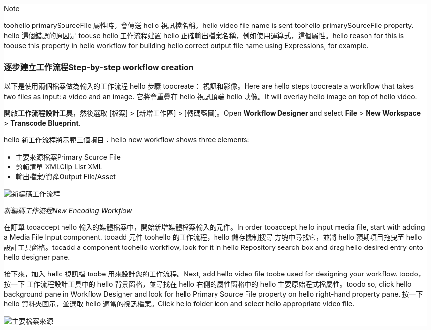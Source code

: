 > [!NOTE]
> <span data-ttu-id="d52e5-173">toohello primarySourceFile 屬性時，會傳送 hello 視訊檔名稱。</span><span class="sxs-lookup"><span data-stu-id="d52e5-173">hello video file name is sent toohello primarySourceFile property.</span></span> <span data-ttu-id="d52e5-174">hello 這個錯誤的原因是 toouse hello 工作流程建置 hello 正確輸出檔案名稱，例如使用運算式，這個屬性。</span><span class="sxs-lookup"><span data-stu-id="d52e5-174">hello reason for this is toouse this property in hello workflow for building hello correct output file name using Expressions, for example.</span></span>

### <a name="step-by-step-workflow-creation"></a><span data-ttu-id="d52e5-175">逐步建立工作流程</span><span class="sxs-lookup"><span data-stu-id="d52e5-175">Step-by-step workflow creation</span></span>
<span data-ttu-id="d52e5-176">以下是使用兩個檔案做為輸入的工作流程 hello 步驟 toocreate： 視訊和影像。</span><span class="sxs-lookup"><span data-stu-id="d52e5-176">Here are hello steps toocreate a workflow that takes two files as input: a video and an image.</span></span> <span data-ttu-id="d52e5-177">它將會重疊在 hello 視訊頂端 hello 映像。</span><span class="sxs-lookup"><span data-stu-id="d52e5-177">It will overlay hello image on top of hello video.</span></span>

<span data-ttu-id="d52e5-178">開啟**工作流程設計工具**，然後選取 [檔案] > [新增工作區] > [轉碼藍圖]。</span><span class="sxs-lookup"><span data-stu-id="d52e5-178">Open **Workflow Designer** and select **File** > **New Workspace** > **Transcode Blueprint**.</span></span>

<span data-ttu-id="d52e5-179">hello 新工作流程將示範三個項目：</span><span class="sxs-lookup"><span data-stu-id="d52e5-179">hello new workflow shows three elements:</span></span>

* <span data-ttu-id="d52e5-180">主要來源檔案</span><span class="sxs-lookup"><span data-stu-id="d52e5-180">Primary Source File</span></span>
* <span data-ttu-id="d52e5-181">剪輯清單 XML</span><span class="sxs-lookup"><span data-stu-id="d52e5-181">Clip List XML</span></span>
* <span data-ttu-id="d52e5-182">輸出檔案/資產</span><span class="sxs-lookup"><span data-stu-id="d52e5-182">Output File/Asset</span></span>  

![新編碼工作流程](./media/media-services-media-encoder-premium-workflow-multiplefilesinput/capture9_empty.png)

<span data-ttu-id="d52e5-184">*新編碼工作流程*</span><span class="sxs-lookup"><span data-stu-id="d52e5-184">*New Encoding Workflow*</span></span>

<span data-ttu-id="d52e5-185">在訂單 tooaccept hello 輸入的媒體檔案中，開始新增媒體檔案輸入的元件。</span><span class="sxs-lookup"><span data-stu-id="d52e5-185">In order tooaccept hello input media file, start with adding a Media File Input component.</span></span> <span data-ttu-id="d52e5-186">tooadd 元件 toohello 的工作流程，hello 儲存機制搜尋 方塊中尋找它，並將 hello 預期項目拖曳至 hello 設計工具窗格。</span><span class="sxs-lookup"><span data-stu-id="d52e5-186">tooadd a component toohello workflow, look for it in hello Repository search box and drag hello desired entry onto hello designer pane.</span></span>

<span data-ttu-id="d52e5-187">接下來，加入 hello 視訊檔 toobe 用來設計您的工作流程。</span><span class="sxs-lookup"><span data-stu-id="d52e5-187">Next, add hello video file toobe used for designing your workflow.</span></span> <span data-ttu-id="d52e5-188">toodo，按一下 工作流程設計工具中的 hello 背景窗格，並尋找在 hello 右側的屬性窗格中的 hello 主要原始程式檔屬性。</span><span class="sxs-lookup"><span data-stu-id="d52e5-188">toodo so, click hello background pane in Workflow Designer and look for hello Primary Source File property on hello right-hand property pane.</span></span> <span data-ttu-id="d52e5-189">按一下 hello 資料夾圖示，並選取 hello 適當的視訊檔案。</span><span class="sxs-lookup"><span data-stu-id="d52e5-189">Click hello folder icon and select hello appropriate video file.</span></span>

![主要檔案來源](./media/media-services-media-encoder-premium-workflow-multiplefilesinput/capture10_primaryfile.png)
